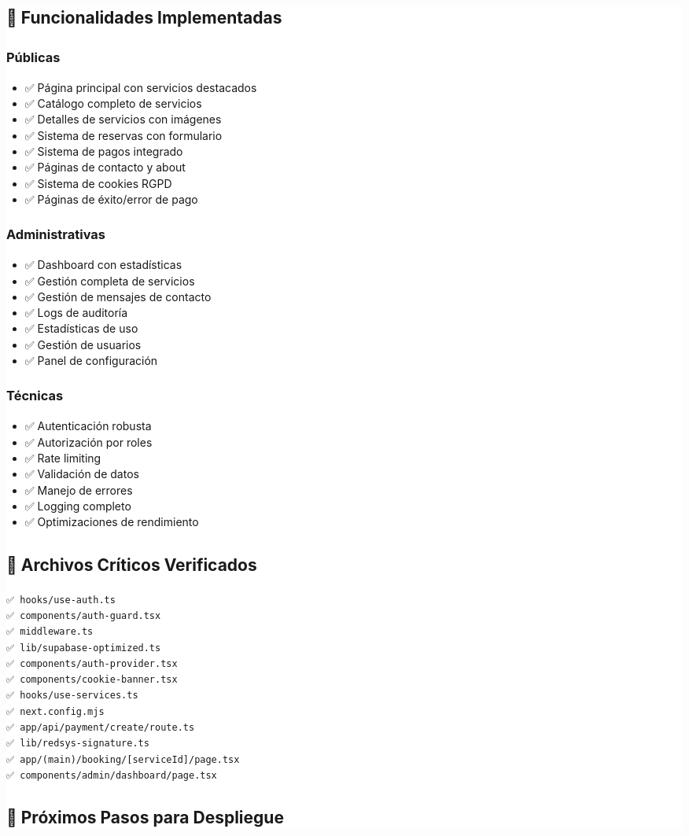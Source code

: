 ## 🚀 **Funcionalidades Implementadas**

### **Públicas**
- ✅ Página principal con servicios destacados
- ✅ Catálogo completo de servicios
- ✅ Detalles de servicios con imágenes
- ✅ Sistema de reservas con formulario
- ✅ Sistema de pagos integrado
- ✅ Páginas de contacto y about
- ✅ Sistema de cookies RGPD
- ✅ Páginas de éxito/error de pago

### **Administrativas**
- ✅ Dashboard con estadísticas
- ✅ Gestión completa de servicios
- ✅ Gestión de mensajes de contacto
- ✅ Logs de auditoría
- ✅ Estadísticas de uso
- ✅ Gestión de usuarios
- ✅ Panel de configuración

### **Técnicas**
- ✅ Autenticación robusta
- ✅ Autorización por roles
- ✅ Rate limiting
- ✅ Validación de datos
- ✅ Manejo de errores
- ✅ Logging completo
- ✅ Optimizaciones de rendimiento

## 📁 **Archivos Críticos Verificados**

```
✅ hooks/use-auth.ts
✅ components/auth-guard.tsx
✅ middleware.ts
✅ lib/supabase-optimized.ts
✅ components/auth-provider.tsx
✅ components/cookie-banner.tsx
✅ hooks/use-services.ts
✅ next.config.mjs
✅ app/api/payment/create/route.ts
✅ lib/redsys-signature.ts
✅ app/(main)/booking/[serviceId]/page.tsx
✅ components/admin/dashboard/page.tsx
```

## 🎯 **Próximos Pasos para Despliegue**
